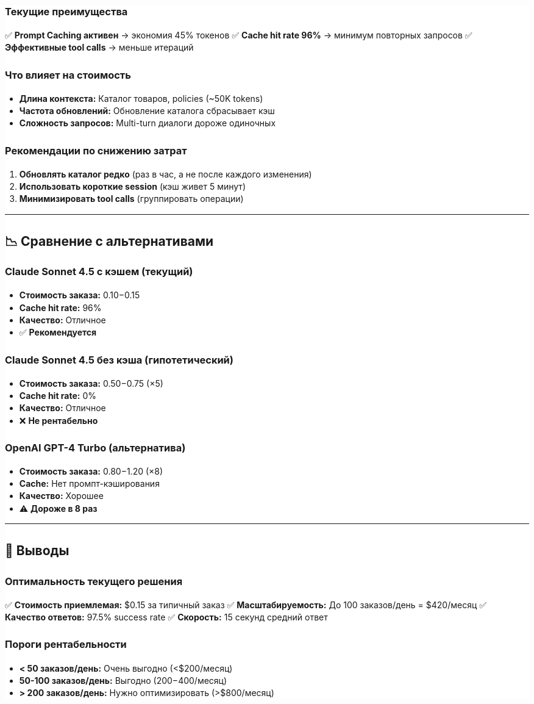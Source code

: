 ### Текущие преимущества
✅ **Prompt Caching активен** → экономия 45% токенов
✅ **Cache hit rate 96%** → минимум повторных запросов
✅ **Эффективные tool calls** → меньше итераций

### Что влияет на стоимость
- **Длина контекста:** Каталог товаров, policies (~50K tokens)
- **Частота обновлений:** Обновление каталога сбрасывает кэш
- **Сложность запросов:** Multi-turn диалоги дороже одиночных

### Рекомендации по снижению затрат
1. **Обновлять каталог редко** (раз в час, а не после каждого изменения)
2. **Использовать короткие session** (кэш живет 5 минут)
3. **Минимизировать tool calls** (группировать операции)

---

## 📉 Сравнение с альтернативами

### Claude Sonnet 4.5 с кэшем (текущий)
- **Стоимость заказа:** $0.10-$0.15
- **Cache hit rate:** 96%
- **Качество:** Отличное
- ✅ **Рекомендуется**

### Claude Sonnet 4.5 без кэша (гипотетический)
- **Стоимость заказа:** $0.50-$0.75 (×5)
- **Cache hit rate:** 0%
- **Качество:** Отличное
- ❌ **Не рентабельно**

### OpenAI GPT-4 Turbo (альтернатива)
- **Стоимость заказа:** $0.80-$1.20 (×8)
- **Cache:** Нет промпт-кэширования
- **Качество:** Хорошее
- ⚠️ **Дороже в 8 раз**

---

## 🎯 Выводы

### Оптимальность текущего решения
✅ **Стоимость приемлемая:** $0.15 за типичный заказ
✅ **Масштабируемость:** До 100 заказов/день = $420/месяц
✅ **Качество ответов:** 97.5% success rate
✅ **Скорость:** 15 секунд средний ответ

### Пороги рентабельности
- **< 50 заказов/день:** Очень выгодно (<$200/месяц)
- **50-100 заказов/день:** Выгодно ($200-$400/месяц)
- **> 200 заказов/день:** Нужно оптимизировать (>$800/месяц)
